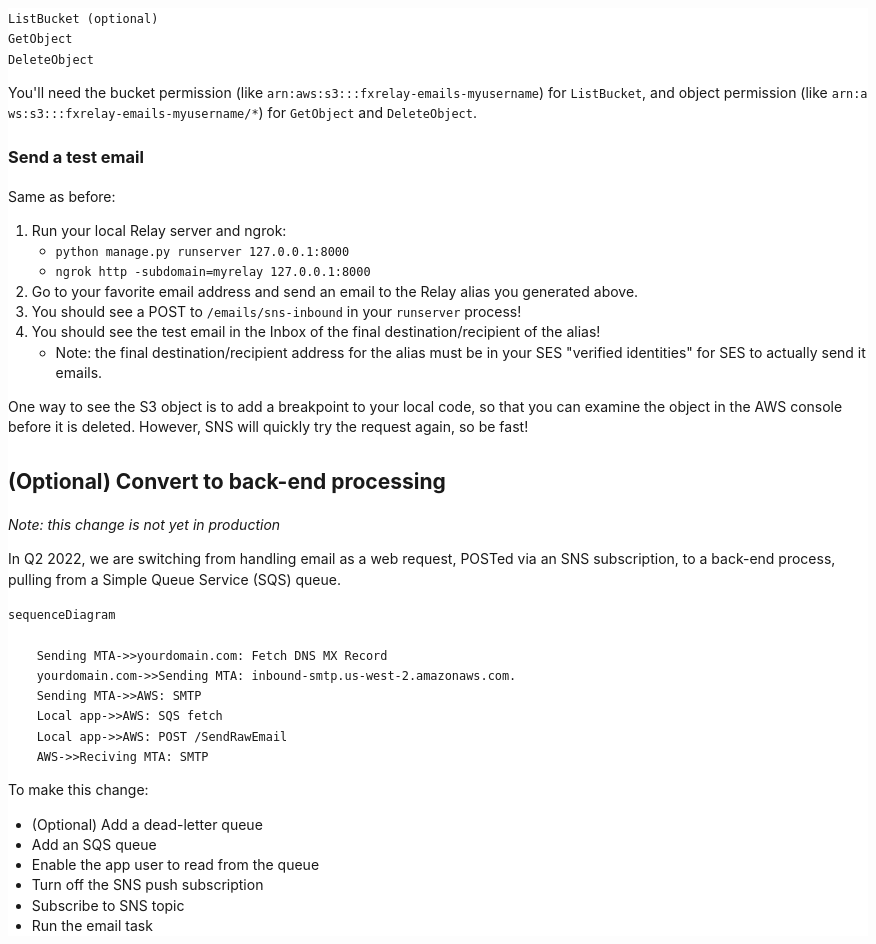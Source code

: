 ```
ListBucket (optional)
GetObject
DeleteObject
```

You'll need the bucket permission (like `arn:aws:s3:::fxrelay-emails-myusername`)
for `ListBucket`, and object permission (like
`arn:aws:s3:::fxrelay-emails-myusername/*`) for `GetObject` and `DeleteObject`.

[iam-dashboard]: https://us-east-1.console.aws.amazon.com/iamv2/home#/home

### Send a test email

Same as before:

1. Run your local Relay server and ngrok:
   - `python manage.py runserver 127.0.0.1:8000`
   - `ngrok http -subdomain=myrelay 127.0.0.1:8000`
2. Go to your favorite email address and send an email to the Relay alias you
   generated above.
3. You should see a POST to `/emails/sns-inbound` in your `runserver` process!
4. You should see the test email in the Inbox of the final destination/recipient of the alias!
   - Note: the final destination/recipient address for the alias must be in your SES "verified identities" for SES to actually send it emails.

One way to see the S3 object is to add a breakpoint to your local code,
so that you can examine the object in the AWS console before it is deleted.
However, SNS will quickly try the request again, so be fast!

## <a name="convert-to-back-end-processing"></a> (Optional) Convert to back-end processing

_Note: this change is not yet in production_

In Q2 2022, we are switching from handling email as a web request, POSTed via
an SNS subscription, to a back-end process, pulling from a Simple Queue Service
(SQS) queue.

```mermaid
sequenceDiagram

    Sending MTA->>yourdomain.com: Fetch DNS MX Record
    yourdomain.com->>Sending MTA: inbound-smtp.us-west-2.amazonaws.com.
    Sending MTA->>AWS: SMTP
    Local app->>AWS: SQS fetch
    Local app->>AWS: POST /SendRawEmail
    AWS->>Reciving MTA: SMTP
```

To make this change:

- (Optional) Add a dead-letter queue
- Add an SQS queue
- Enable the app user to read from the queue
- Turn off the SNS push subscription
- Subscribe to SNS topic
- Run the email task


[create-new-identity]: https://console.aws.amazon.com/ses/home?region=us-east-1#/verified-identities/create
[ses-email-receiving]: https://console.aws.amazon.com/ses/home?region=us-east-1#/email-receiving
[ngrok]: https://ngrok.com/
[ngrok-custom-subdomain]: https://ngrok.com/docs#http-subdomain
[sns-topic-panel]: https://console.aws.amazon.com/sns/v3/home?region=us-east-1#/topics
[create-ses-config]: https://console.aws.amazon.com/ses/home?region=us-east-1#/configuration-sets/create
[customer-managed-keys]: https://us-east-1.console.aws.amazon.com/kms/home?region=us-east-1#/kms/keys
[s3-buckets-page]: https://s3.console.aws.amazon.com/s3/buckets?region=us-east-1